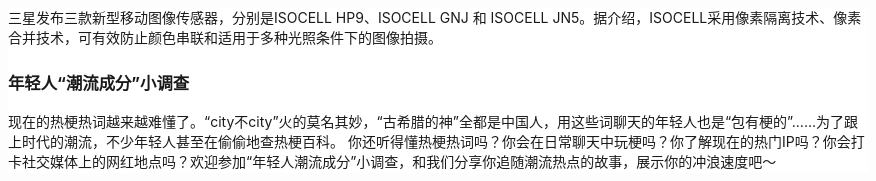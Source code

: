 三星发布三款新型移动图像传感器，分别是ISOCELL HP9、ISOCELL GNJ 和 ISOCELL JN5。据介绍，ISOCELL采用像素隔离技术、像素合并技术，可有效防止颜色串联和适用于多种光照条件下的图像拍摄。
### 年轻人“潮流成分”小调查
现在的热梗热词越来越难懂了。“city不city”火的莫名其妙，“古希腊的神”全都是中国人，用这些词聊天的年轻人也是“包有梗的”……为了跟上时代的潮流，不少年轻人甚至在偷偷地查热梗百科。
你还听得懂热梗热词吗？你会在日常聊天中玩梗吗？你了解现在的热门IP吗？你会打卡社交媒体上的网红地点吗？欢迎参加“年轻人潮流成分”小调查，和我们分享你追随潮流热点的故事，展示你的冲浪速度吧～
